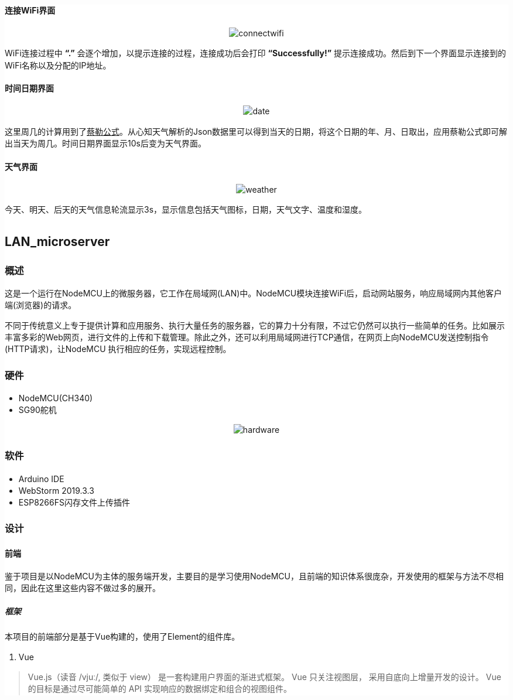 ####  连接WiFi界面

<div align = center><img src="https://github.com/SingleMoonlight/NodeMCU-projects/blob/main/weather_clock/illus/connectwifi.png" width = "432" height = "181" alt = "connectwifi" /></div>

WiFi连接过程中 **“.”** 会逐个增加，以提示连接的过程，连接成功后会打印 **“Successfully!”** 提示连接成功。然后到下一个界面显示连接到的WiFi名称以及分配的IP地址。

####  时间日期界面

<div align = center><img src="https://github.com/SingleMoonlight/NodeMCU-projects/blob/main/weather_clock/illus/date.png" width = "243" height = "162" alt = "date" /></div>

这里周几的计算用到了[蔡勒公式](https://zh.wikipedia.org/wiki/%E8%94%A1%E5%8B%92%E5%85%AC%E5%BC%8F)。从心知天气解析的Json数据里可以得到当天的日期，将这个日期的年、月、日取出，应用蔡勒公式即可解出当天为周几。时间日期界面显示10s后变为天气界面。

####  天气界面

<div align = center><img src="https://github.com/SingleMoonlight/NodeMCU-projects/blob/main/weather_clock/illus/weather.png" width = "525" height = "184" alt = "weather" /></div>

今天、明天、后天的天气信息轮流显示3s，显示信息包括天气图标，日期，天气文字、温度和湿度。

## LAN_microserver

### 概述

这是一个运行在NodeMCU上的微服务器，它工作在局域网(LAN)中。NodeMCU模块连接WiFi后，启动网站服务，响应局域网内其他客户端(浏览器)的请求。

不同于传统意义上专于提供计算和应用服务、执行大量任务的服务器，它的算力十分有限，不过它仍然可以执行一些简单的任务。比如展示丰富多彩的Web网页，进行文件的上传和下载管理。除此之外，还可以利用局域网进行TCP通信，在网页上向NodeMCU发送控制指令(HTTP请求)，让NodeMCU 执行相应的任务，实现远程控制。

### 硬件

+ NodeMCU(CH340)
+ SG90舵机

<div align = center><img src="https://github.com/SingleMoonlight/NodeMCU-projects/blob/main/LAN_microserver/illus/hardware.png" width = "523" height = "271" alt = "hardware" /></div>

### 软件

+ Arduino IDE
+ WebStorm 2019.3.3
+ ESP8266FS闪存文件上传插件

### 设计

####  前端

鉴于项目是以NodeMCU为主体的服务端开发，主要目的是学习使用NodeMCU，且前端的知识体系很庞杂，开发使用的框架与方法不尽相同，因此在这里这些内容不做过多的展开。

#####  框架

本项目的前端部分是基于Vue构建的，使用了Element的组件库。

1. Vue

> Vue.js（读音 /vjuː/, 类似于 view） 是一套构建用户界面的渐进式框架。
> Vue 只关注视图层， 采用自底向上增量开发的设计。
> Vue 的目标是通过尽可能简单的 API 实现响应的数据绑定和组合的视图组件。
